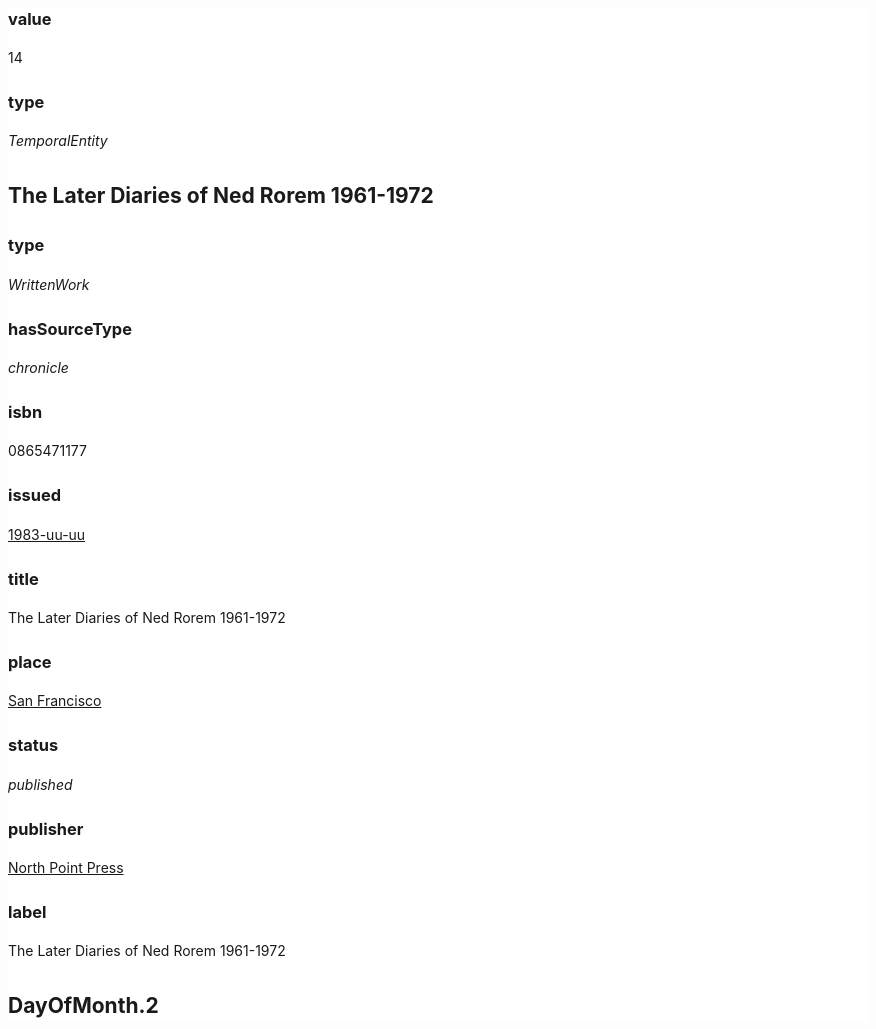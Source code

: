 ### value


14

### type


*TemporalEntity*

## The Later Diaries of Ned Rorem 1961-1972

### type


*WrittenWork*

### hasSourceType


*chronicle*

### isbn


0865471177

### issued


[1983-uu-uu](#1983-uu-uu)

### title


The Later Diaries of Ned Rorem 1961-1972

### place


[San Francisco](#San-Francisco)

### status


*published*

### publisher


[North Point Press](#North-Point-Press)

### label


The Later Diaries of Ned Rorem 1961-1972

## DayOfMonth.2
